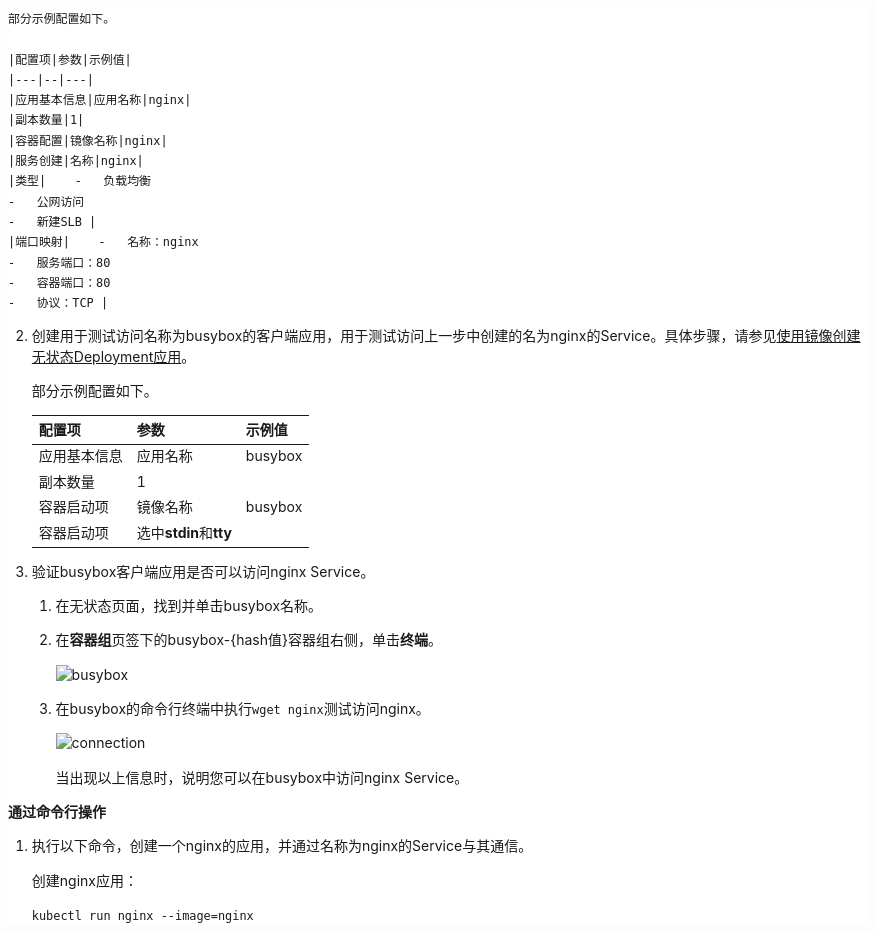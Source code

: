     部分示例配置如下。

    |配置项|参数|示例值|
    |---|--|---|
    |应用基本信息|应用名称|nginx|
    |副本数量|1|
    |容器配置|镜像名称|nginx|
    |服务创建|名称|nginx|
    |类型|    -   负载均衡
    -   公网访问
    -   新建SLB |
    |端口映射|    -   名称：nginx
    -   服务端口：80
    -   容器端口：80
    -   协议：TCP |

2.  创建用于测试访问名称为busybox的客户端应用，用于测试访问上一步中创建的名为nginx的Service。具体步骤，请参见[使用镜像创建无状态Deployment应用](/intl.zh-CN/Kubernetes集群用户指南/应用/工作负载/创建无状态工作负载Deployment.md)。

    部分示例配置如下。

    |配置项|参数|示例值|
    |---|--|---|
    |应用基本信息|应用名称|busybox|
    |副本数量|1|
    |容器启动项|镜像名称|busybox|
    |容器启动项|选中**stdin**和**tty**|

3.  验证busybox客户端应用是否可以访问nginx Service。

    1.  在无状态页面，找到并单击busybox名称。

    2.  在**容器组**页签下的busybox-\{hash值\}容器组右侧，单击**终端**。

        ![busybox](https://static-aliyun-doc.oss-accelerate.aliyuncs.com/assets/img/zh-CN/7408634261/p286133.png)

    3.  在busybox的命令行终端中执行`wget nginx`测试访问nginx。

        ![connection](https://static-aliyun-doc.oss-accelerate.aliyuncs.com/assets/img/zh-CN/0800444261/p286241.png)

        当出现以上信息时，说明您可以在busybox中访问nginx Service。


**通过命令行操作**

1.  执行以下命令，创建一个nginx的应用，并通过名称为nginx的Service与其通信。

    创建nginx应用：

    ```
    kubectl run nginx --image=nginx
    ```
